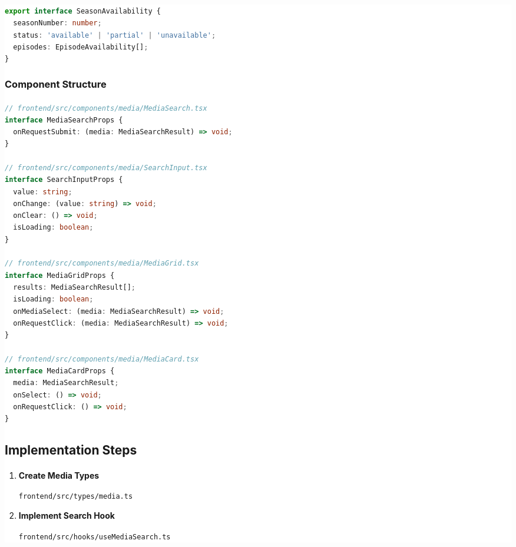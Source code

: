 ```typescript
export interface SeasonAvailability {
  seasonNumber: number;
  status: 'available' | 'partial' | 'unavailable';
  episodes: EpisodeAvailability[];
}
```

### Component Structure

```typescript
// frontend/src/components/media/MediaSearch.tsx
interface MediaSearchProps {
  onRequestSubmit: (media: MediaSearchResult) => void;
}

// frontend/src/components/media/SearchInput.tsx
interface SearchInputProps {
  value: string;
  onChange: (value: string) => void;
  onClear: () => void;
  isLoading: boolean;
}

// frontend/src/components/media/MediaGrid.tsx
interface MediaGridProps {
  results: MediaSearchResult[];
  isLoading: boolean;
  onMediaSelect: (media: MediaSearchResult) => void;
  onRequestClick: (media: MediaSearchResult) => void;
}

// frontend/src/components/media/MediaCard.tsx
interface MediaCardProps {
  media: MediaSearchResult;
  onSelect: () => void;
  onRequestClick: () => void;
}
```

## Implementation Steps

1. **Create Media Types**

   ```bash
   frontend/src/types/media.ts
   ```

2. **Implement Search Hook**

   ```bash
   frontend/src/hooks/useMediaSearch.ts
   ```
